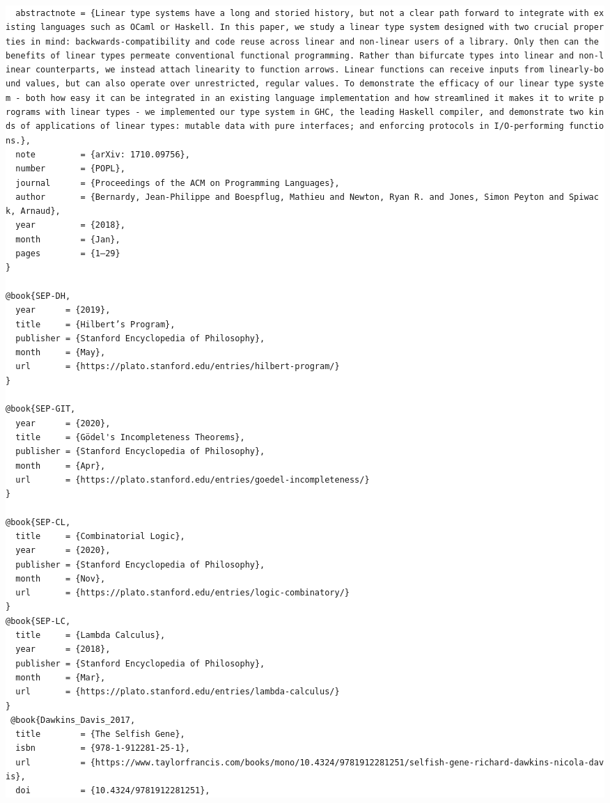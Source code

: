 ```
  abstractnote = {Linear type systems have a long and storied history, but not a clear path forward to integrate with existing languages such as OCaml or Haskell. In this paper, we study a linear type system designed with two crucial properties in mind: backwards-compatibility and code reuse across linear and non-linear users of a library. Only then can the benefits of linear types permeate conventional functional programming. Rather than bifurcate types into linear and non-linear counterparts, we instead attach linearity to function arrows. Linear functions can receive inputs from linearly-bound values, but can also operate over unrestricted, regular values. To demonstrate the efficacy of our linear type system - both how easy it can be integrated in an existing language implementation and how streamlined it makes it to write programs with linear types - we implemented our type system in GHC, the leading Haskell compiler, and demonstrate two kinds of applications of linear types: mutable data with pure interfaces; and enforcing protocols in I/O-performing functions.},
  note         = {arXiv: 1710.09756},
  number       = {POPL},
  journal      = {Proceedings of the ACM on Programming Languages},
  author       = {Bernardy, Jean-Philippe and Boespflug, Mathieu and Newton, Ryan R. and Jones, Simon Peyton and Spiwack, Arnaud},
  year         = {2018},
  month        = {Jan},
  pages        = {1–29}
}

@book{SEP-DH,
  year      = {2019},
  title     = {Hilbert’s Program},
  publisher = {Stanford Encyclopedia of Philosophy},
  month     = {May},
  url       = {https://plato.stanford.edu/entries/hilbert-program/}
}

@book{SEP-GIT,
  year      = {2020},
  title     = {Gödel's Incompleteness Theorems},
  publisher = {Stanford Encyclopedia of Philosophy},
  month     = {Apr},
  url       = {https://plato.stanford.edu/entries/goedel-incompleteness/}
}

@book{SEP-CL,
  title     = {Combinatorial Logic},
  year      = {2020},
  publisher = {Stanford Encyclopedia of Philosophy},
  month     = {Nov},
  url       = {https://plato.stanford.edu/entries/logic-combinatory/}
}
@book{SEP-LC,
  title     = {Lambda Calculus},
  year      = {2018},
  publisher = {Stanford Encyclopedia of Philosophy},
  month     = {Mar},
  url       = {https://plato.stanford.edu/entries/lambda-calculus/}
}
 @book{Dawkins_Davis_2017,
  title        = {The Selfish Gene},
  isbn         = {978-1-912281-25-1},
  url          = {https://www.taylorfrancis.com/books/mono/10.4324/9781912281251/selfish-gene-richard-dawkins-nicola-davis},
  doi          = {10.4324/9781912281251},
```